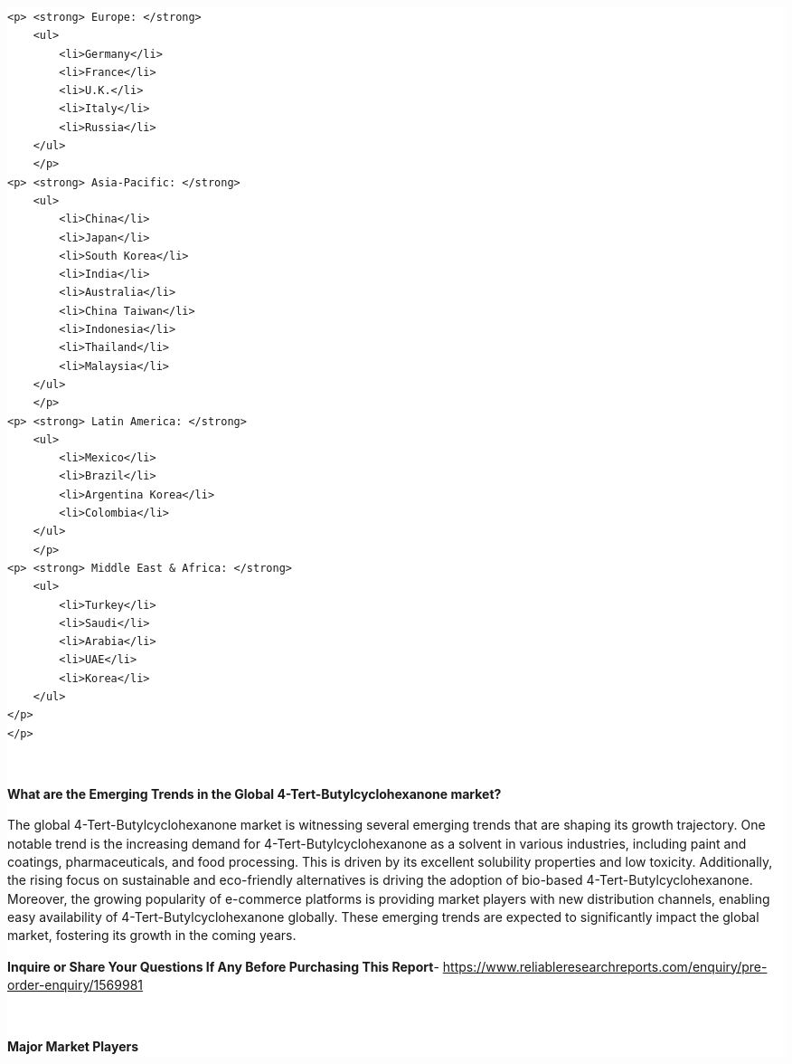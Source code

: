    <p> <strong> Europe: </strong>
        <ul>
            <li>Germany</li>
            <li>France</li>
            <li>U.K.</li>
            <li>Italy</li>
            <li>Russia</li>
        </ul>
        </p> 
    <p> <strong> Asia-Pacific: </strong>
        <ul>
            <li>China</li>
            <li>Japan</li>
            <li>South Korea</li>
            <li>India</li>
            <li>Australia</li>
            <li>China Taiwan</li>
            <li>Indonesia</li>
            <li>Thailand</li>
            <li>Malaysia</li>
        </ul>
        </p> 
    <p> <strong> Latin America: </strong>
        <ul>
            <li>Mexico</li>
            <li>Brazil</li>
            <li>Argentina Korea</li>
            <li>Colombia</li>
        </ul>
        </p> 
    <p> <strong> Middle East & Africa: </strong>
        <ul>
            <li>Turkey</li>
            <li>Saudi</li>
            <li>Arabia</li>
            <li>UAE</li>
            <li>Korea</li>
        </ul>
    </p>
    </p>
<p>&nbsp;</p>
<p><strong>What are the Emerging Trends in the Global 4-Tert-Butylcyclohexanone market?</strong></p>
<p><p>The global 4-Tert-Butylcyclohexanone market is witnessing several emerging trends that are shaping its growth trajectory. One notable trend is the increasing demand for 4-Tert-Butylcyclohexanone as a solvent in various industries, including paint and coatings, pharmaceuticals, and food processing. This is driven by its excellent solubility properties and low toxicity. Additionally, the rising focus on sustainable and eco-friendly alternatives is driving the adoption of bio-based 4-Tert-Butylcyclohexanone. Moreover, the growing popularity of e-commerce platforms is providing market players with new distribution channels, enabling easy availability of 4-Tert-Butylcyclohexanone globally. These emerging trends are expected to significantly impact the global market, fostering its growth in the coming years.</p></p>
<p><strong>Inquire or Share Your Questions If Any Before Purchasing This Report</strong>- <a href="https://www.reliableresearchreports.com/enquiry/pre-order-enquiry/1569981">https://www.reliableresearchreports.com/enquiry/pre-order-enquiry/1569981</a></p>
<p>&nbsp;</p>
<p><strong>Major Market Players</strong></p>